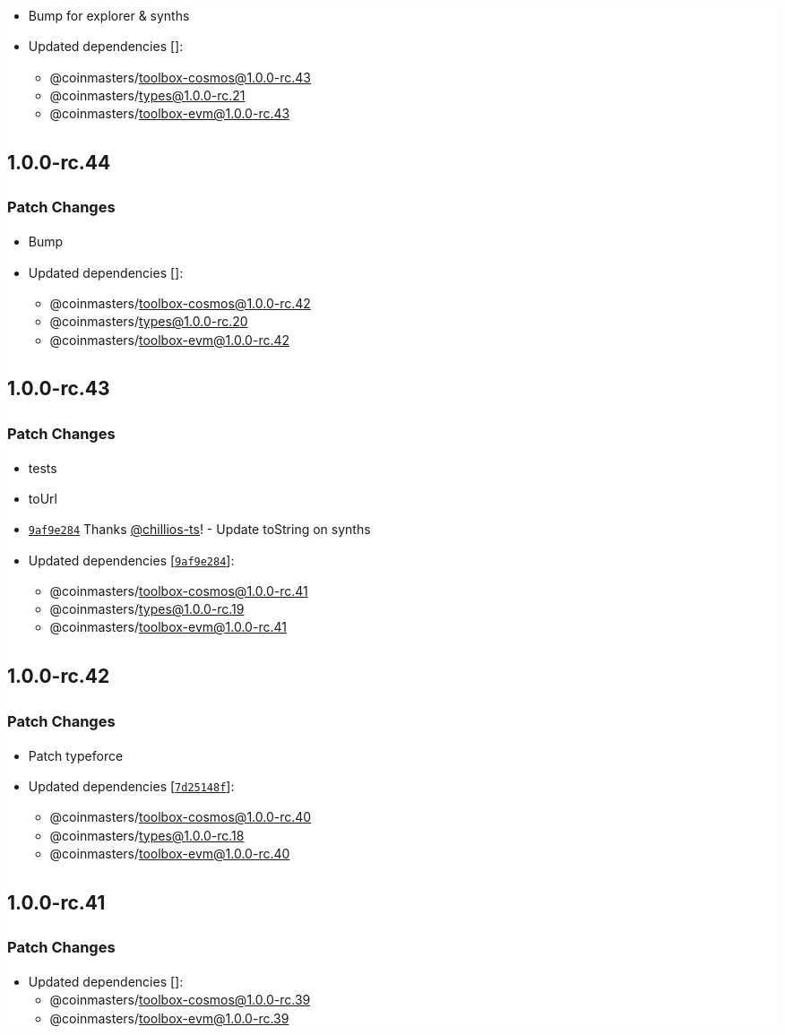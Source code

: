 - Bump for explorer & synths

- Updated dependencies []:
  - @coinmasters/toolbox-cosmos@1.0.0-rc.43
  - @coinmasters/types@1.0.0-rc.21
  - @coinmasters/toolbox-evm@1.0.0-rc.43

## 1.0.0-rc.44

### Patch Changes

- Bump

- Updated dependencies []:
  - @coinmasters/toolbox-cosmos@1.0.0-rc.42
  - @coinmasters/types@1.0.0-rc.20
  - @coinmasters/toolbox-evm@1.0.0-rc.42

## 1.0.0-rc.43

### Patch Changes

- tests

- toUrl

- [`9af9e284`](https://github.com/thorswap/SwapKit/commit/9af9e2845126818d4dace38457e219fffa1b3a8c) Thanks [@chillios-ts](https://github.com/chillios-ts)! - Update toString on synths

- Updated dependencies [[`9af9e284`](https://github.com/thorswap/SwapKit/commit/9af9e2845126818d4dace38457e219fffa1b3a8c)]:
  - @coinmasters/toolbox-cosmos@1.0.0-rc.41
  - @coinmasters/types@1.0.0-rc.19
  - @coinmasters/toolbox-evm@1.0.0-rc.41

## 1.0.0-rc.42

### Patch Changes

- Patch typeforce

- Updated dependencies [[`7d25148f`](https://github.com/thorswap/SwapKit/commit/7d25148f0ffcbb430690f9cf53c2e711a8385620)]:
  - @coinmasters/toolbox-cosmos@1.0.0-rc.40
  - @coinmasters/types@1.0.0-rc.18
  - @coinmasters/toolbox-evm@1.0.0-rc.40

## 1.0.0-rc.41

### Patch Changes

- Updated dependencies []:
  - @coinmasters/toolbox-cosmos@1.0.0-rc.39
  - @coinmasters/toolbox-evm@1.0.0-rc.39
